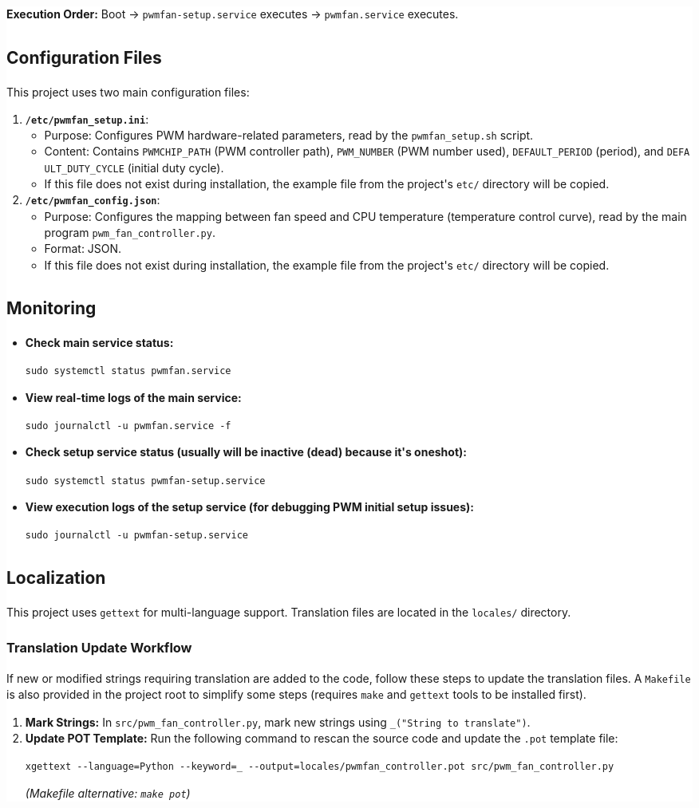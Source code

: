 **Execution Order:** Boot -> `pwmfan-setup.service` executes -> `pwmfan.service` executes.

## Configuration Files

This project uses two main configuration files:

1.  **`/etc/pwmfan_setup.ini`**:
    *   Purpose: Configures PWM hardware-related parameters, read by the `pwmfan_setup.sh` script.
    *   Content: Contains `PWMCHIP_PATH` (PWM controller path), `PWM_NUMBER` (PWM number used), `DEFAULT_PERIOD` (period), and `DEFAULT_DUTY_CYCLE` (initial duty cycle).
    *   If this file does not exist during installation, the example file from the project's `etc/` directory will be copied.
2.  **`/etc/pwmfan_config.json`**:
    *   Purpose: Configures the mapping between fan speed and CPU temperature (temperature control curve), read by the main program `pwm_fan_controller.py`.
    *   Format: JSON.
    *   If this file does not exist during installation, the example file from the project's `etc/` directory will be copied.

## Monitoring

*   **Check main service status:**
    ```shell
    sudo systemctl status pwmfan.service
    ```
*   **View real-time logs of the main service:**
    ```shell
    sudo journalctl -u pwmfan.service -f
    ```
*   **Check setup service status (usually will be inactive (dead) because it's oneshot):**
    ```shell
    sudo systemctl status pwmfan-setup.service
    ```
*   **View execution logs of the setup service (for debugging PWM initial setup issues):**
    ```shell
    sudo journalctl -u pwmfan-setup.service
    ```

## Localization

This project uses `gettext` for multi-language support. Translation files are located in the `locales/` directory.

### Translation Update Workflow

If new or modified strings requiring translation are added to the code, follow these steps to update the translation files. A `Makefile` is also provided in the project root to simplify some steps (requires `make` and `gettext` tools to be installed first).

1.  **Mark Strings:** In `src/pwm_fan_controller.py`, mark new strings using `_("String to translate")`.
2.  **Update POT Template:** Run the following command to rescan the source code and update the `.pot` template file:
    ```shell
    xgettext --language=Python --keyword=_ --output=locales/pwmfan_controller.pot src/pwm_fan_controller.py
    ```
    *(Makefile alternative: `make pot`)*
